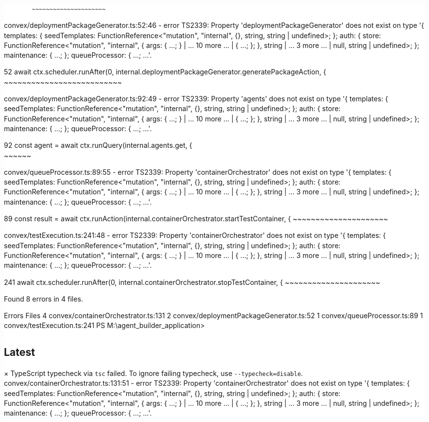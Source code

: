             ~~~~~~~~~~~~~~~~~~~~~

convex/deploymentPackageGenerator.ts:52:46 - error TS2339: Property 'deploymentPackageGenerator' does not exist on type '{ templates: { seedTemplates: FunctionReference<"mutation", "internal", {}, string, string | undefined>; }; auth: { store: FunctionReference<"mutation", "internal", { args: { ...; } | ... 10 more ... | { ...; }; }, string | ... 3 more ... | null, string | undefined>; }; maintenance: { ...; }; queueProcessor: { ...; ...'.

52     await ctx.scheduler.runAfter(0, internal.deploymentPackageGenerator.generatePackageAction, {
                                                ~~~~~~~~~~~~~~~~~~~~~~~~~~

convex/deploymentPackageGenerator.ts:92:49 - error TS2339: Property 'agents' does not exist on type '{ templates: { seedTemplates: FunctionReference<"mutation", "internal", {}, string, string | undefined>; }; auth: { store: FunctionReference<"mutation", "internal", { args: { ...; } | ... 10 more ... | { ...; }; }, string | ... 3 more ... | null, string | undefined>; }; maintenance: { ...; }; queueProcessor: { ...; ...'.

92       const agent = await ctx.runQuery(internal.agents.get, {        
                                                   ~~~~~~

convex/queueProcessor.ts:89:55 - error TS2339: Property 'containerOrchestrator' does not exist on type '{ templates: { seedTemplates: FunctionReference<"mutation", "internal", {}, string, string | undefined>; }; auth: { store: FunctionReference<"mutation", "internal", { args: { ...; } | ... 10 more ... | { ...; }; }, string | ... 3 more ... | null, string | undefined>; }; maintenance: { ...; }; queueProcessor: { ...; ...'.      

89           const result = await ctx.runAction(internal.containerOrchestrator.startTestContainer, {
                                                         ~~~~~~~~~~~~~~~~~~~~~

convex/testExecution.ts:241:48 - error TS2339: Property 'containerOrchestrator' does not exist on type '{ templates: { seedTemplates: FunctionReference<"mutation", "internal", {}, string, string | undefined>; }; auth: { store: FunctionReference<"mutation", "internal", { args: { ...; } | ... 10 more ... | { ...; }; }, string | ... 3 more ... | null, string | undefined>; }; maintenance: { ...; }; queueProcessor: { ...; ...'.      

241       await ctx.scheduler.runAfter(0, internal.containerOrchestrator.stopTestContainer, {
                                                   ~~~~~~~~~~~~~~~~~~~~~

Found 8 errors in 4 files.

Errors  Files
     4  convex/containerOrchestrator.ts:131
     2  convex/deploymentPackageGenerator.ts:52
     1  convex/queueProcessor.ts:89
     1  convex/testExecution.ts:241
PS M:\agent_builder_application> 


## Latest

× TypeScript typecheck via `tsc` failed.
To ignore failing typecheck, use `--typecheck=disable`.
convex/containerOrchestrator.ts:131:51 - error TS2339: Property 'containerOrchestrator' does not exist on type '{ templates: { seedTemplates: FunctionReference<"mutation", "internal", {}, string, string | undefined>; }; auth: { store: FunctionReference<"mutation", "internal", { args: { ...; } | ... 10 more ... | { ...; }; }, string | ... 3 more ... | null, string | undefined>; }; maintenance: { ...; }; queueProcessor: { ...; ...'.
